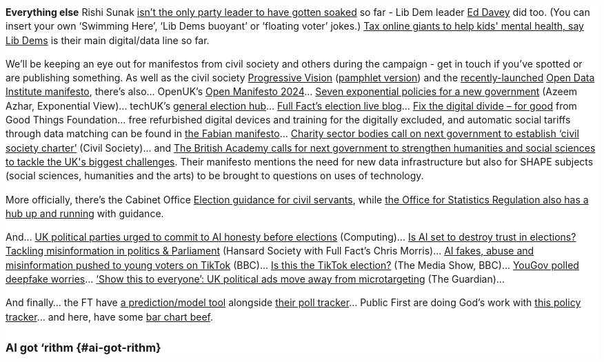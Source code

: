 **Everything else** Rishi Sunak [isn’t the only party leader to have gotten soaked](https://x.com/BBCPolitics/status/1795403377267913066) so far - Lib Dem leader [Ed Davey](https://x.com/EdwardJDavey/status/1795417238813487314) did too. (You can insert your own ‘Swimming Here’, ‘Lib Dems buoyant’ or ‘floating voter’ jokes.) [Tax online giants to help kids' mental health, say Lib Dems](https://www.bbc.co.uk/news/articles/crggq5jpx5do) is their main digital/data line so far.

We’ll be keeping an eye out for manifestos from civil society and others during the campaign - get in touch if you’ve spotted or are publishing something. As well as the civil society [Progressive Vision](https://connectedbydata.org/resources/progressive-vision) ([pamphlet version](https://connectedbydata.org/assets/resources/Progressive-Vision-Pamphlet.pdf)) and the [recently-launched](https://theodi.org/news-and-events/blog/odi-manifesto-launch-event-a-summary/) [Open Data Institute manifesto](https://theodi.org/news-and-events/blog/launching-the-odi-policy-manifesto/), there’s also… OpenUK’s [Open Manifesto 2024](https://openuk.uk/openmanifesto/)… [Seven exponential policies for a new government](https://www.exponentialview.co/p/seven-exponential-policies-for-a) (Azeem Azhar, Exponential View)... techUK’s [general election hub](https://www.techuk.org/shaping-policy/techuk-s-election-hub.html)… [Full Fact’s election live blog](https://fullfact.org/live/)…  [Fix the digital divide – for good](https://www.goodthingsfoundation.org/fix-the-digital-divide) from Good Things Foundation… free refurbished digital devices and training for the digitally excluded, and automatic social tariffs through data matching can be found in [the Fabian manifesto](https://fabians.org.uk/the-fabian-manifesto/)… [Charity sector bodies call on next government to establish ‘civil society charter’](https://www.civilsociety.co.uk/news/charity-sector-bodies-call-on-next-government-to-establish-civil-society-charter.html) (Civil Society)... and [The British Academy calls for next government to strengthen humanities and social sciences to tackle the UK's biggest challenges](https://www.thebritishacademy.ac.uk/news/the-british-academy-calls-for-next-government-to-strengthen-humanities-and-social-sciences-to-tackle-the-uks-biggest-challenges/). Their manifesto mentions the need for new data infrastructure but also for SHAPE subjects (social sciences, humanities and the arts) to be brought to questions on uses of technology.

More officially, there’s the Cabinet Office [Election guidance for civil servants](https://www.gov.uk/government/publications/election-guidance-for-civil-servants), while [the Office for Statistics Regulation also has a hub up and running](https://osr.statisticsauthority.gov.uk/election-2024/) with guidance.

And… [UK political parties urged to commit to AI honesty before elections](https://www.computing.co.uk/news/4202687/uk-political-parties-urged-commit-ai-honesty-elections) (Computing)... [Is AI set to destroy trust in elections? Tackling misinformation in politics & Parliament](https://podcasts.apple.com/us/podcast/is-ai-set-to-destroy-trust-in-elections-tackling-misinformation/id1714627828?i=1000654011080) (Hansard Society with Full Fact’s Chris Morris)... [AI fakes, abuse and misinformation pushed to young voters on TikTok](https://www.bbc.co.uk/news/articles/c1ww6vz1l81o) (BBC)... [Is this the TikTok election?](https://www.bbc.co.uk/sounds/play/m001zngb) (The Media Show, BBC)... [YouGov polled deepfake worries](https://x.com/YouGov/status/1796573602986463524)… [‘Show this to everyone’: UK political ads move away from microtargeting](https://www.theguardian.com/politics/article/2024/may/31/show-this-to-everyone-uk-political-ads-move-away-from-microtargeting) (The Guardian)...

And finally… the FT have [a prediction/model tool](https://ig.ft.com/uk-general-election/2024/projection/?constituency=E14001172) alongside [their poll tracker](https://www.ft.com/content/c7b4fa91-3601-4b82-b766-319af3c261a5)… Public First are doing God’s work with [this policy tracker](https://www.publicfirst.co.uk/public-first-2024-general-election-policy-tracker.html)… and here, have some [bar chart beef](https://x.com/CallumCMason/status/1796529255641460922).


### **AI got ‘rithm** {#ai-got-rithm}
